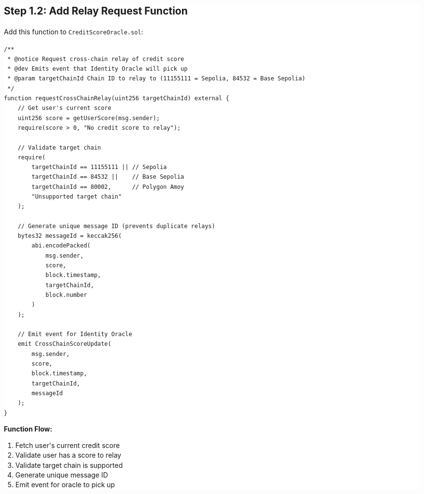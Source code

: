 ## Step 1.2: Add Relay Request Function

Add this function to `CreditScoreOracle.sol`:

```solidity
/**
 * @notice Request cross-chain relay of credit score
 * @dev Emits event that Identity Oracle will pick up
 * @param targetChainId Chain ID to relay to (11155111 = Sepolia, 84532 = Base Sepolia)
 */
function requestCrossChainRelay(uint256 targetChainId) external {
    // Get user's current score
    uint256 score = getUserScore(msg.sender);
    require(score > 0, "No credit score to relay");
    
    // Validate target chain
    require(
        targetChainId == 11155111 || // Sepolia
        targetChainId == 84532 ||    // Base Sepolia  
        targetChainId == 80002,      // Polygon Amoy
        "Unsupported target chain"
    );
    
    // Generate unique message ID (prevents duplicate relays)
    bytes32 messageId = keccak256(
        abi.encodePacked(
            msg.sender,
            score,
            block.timestamp,
            targetChainId,
            block.number
        )
    );
    
    // Emit event for Identity Oracle
    emit CrossChainScoreUpdate(
        msg.sender,
        score,
        block.timestamp,
        targetChainId,
        messageId
    );
}
```

**Function Flow:**
1. Fetch user's current credit score
2. Validate user has a score to relay
3. Validate target chain is supported
4. Generate unique message ID
5. Emit event for oracle to pick up
